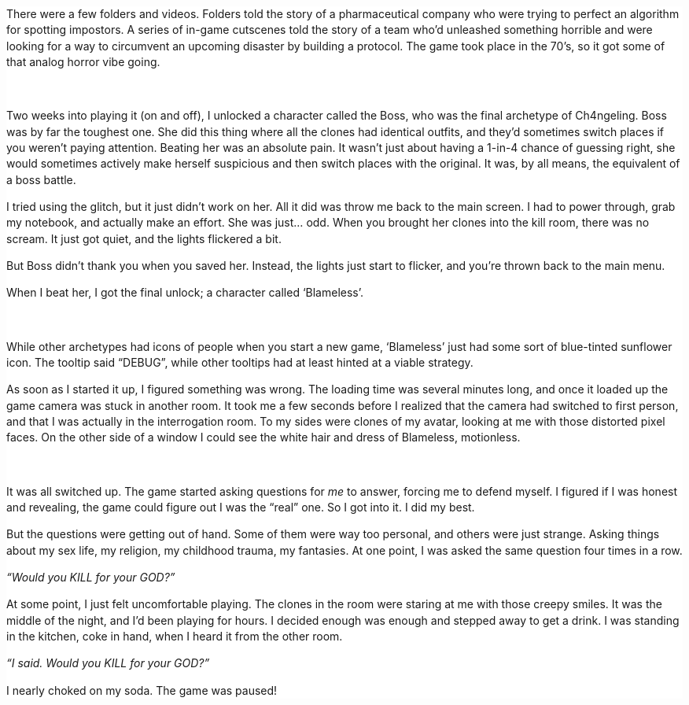 There were a few folders and videos. Folders told the story of a pharmaceutical company who were trying to perfect an algorithm for spotting impostors. A series of in-game cutscenes told the story of a team who’d unleashed something horrible and were looking for a way to circumvent an upcoming disaster by building a protocol. The game took place in the 70’s, so it got some of that analog horror vibe going.

&#x200B;

Two weeks into playing it (on and off), I unlocked a character called the Boss, who was the final archetype of Ch4ngeling. Boss was by far the toughest one. She did this thing where all the clones had identical outfits, and they’d sometimes switch places if you weren’t paying attention. Beating her was an absolute pain. It wasn’t just about having a 1-in-4 chance of guessing right, she would sometimes actively make herself suspicious and then switch places with the original. It was, by all means, the equivalent of a boss battle.

I tried using the glitch, but it just didn’t work on her. All it did was throw me back to the main screen. I had to power through, grab my notebook, and actually make an effort. She was just… odd. When you brought her clones into the kill room, there was no scream. It just got quiet, and the lights flickered a bit.

But Boss didn’t thank you when you saved her. Instead, the lights just start to flicker, and you’re thrown back to the main menu.

When I beat her, I got the final unlock; a character called ‘Blameless’.

&#x200B;

While other archetypes had icons of people when you start a new game, ‘Blameless’ just had some sort of blue-tinted sunflower icon. The tooltip said “DEBUG”, while other tooltips had at least hinted at a viable strategy.

As soon as I started it up, I figured something was wrong. The loading time was several minutes long, and once it loaded up the game camera was stuck in another room. It took me a few seconds before I realized that the camera had switched to first person, and that I was actually in the interrogation room. To my sides were clones of my avatar, looking at me with those distorted pixel faces. On the other side of a window I could see the white hair and dress of Blameless, motionless.

&#x200B;

It was all switched up. The game started asking questions for *me* to answer, forcing me to defend myself. I figured if I was honest and revealing, the game could figure out I was the “real” one. So I got into it. I did my best.

But the questions were getting out of hand. Some of them were way too personal, and others were just strange. Asking things about my sex life, my religion, my childhood trauma, my fantasies. At one point, I was asked the same question four times in a row.

*“Would you KILL for your GOD?”*

At some point, I just felt uncomfortable playing. The clones in the room were staring at me with those creepy smiles. It was the middle of the night, and I’d been playing for hours. I decided enough was enough and stepped away to get a drink. I was standing in the kitchen, coke in hand, when I heard it from the other room.

*“I said. Would you KILL for your GOD?”*

I nearly choked on my soda. The game was paused!
